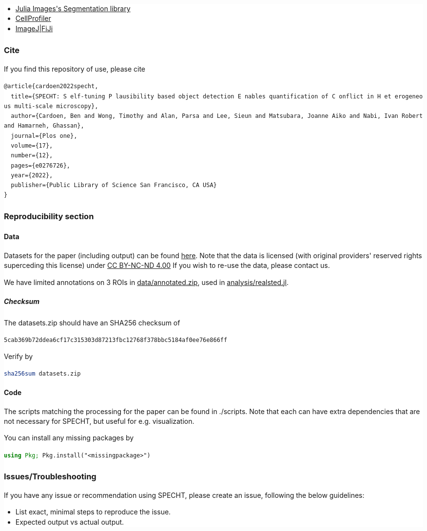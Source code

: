 - [Julia Images's Segmentation library](https://juliaimages.org/latest/pkgs/segmentation/)
- [CellProfiler](https://genomebiology.biomedcentral.com/articles/10.1186/gb-2006-7-10-r100)
- [ImageJ|FiJi](https://imagej.net/software/)


### Cite
If you find this repository of use, please cite
```
@article{cardoen2022specht,
  title={SPECHT: S elf-tuning P lausibility based object detection E nables quantification of C onflict in H et erogeneous multi-scale microscopy},
  author={Cardoen, Ben and Wong, Timothy and Alan, Parsa and Lee, Sieun and Matsubara, Joanne Aiko and Nabi, Ivan Robert and Hamarneh, Ghassan},
  journal={Plos one},
  volume={17},
  number={12},
  pages={e0276726},
  year={2022},
  publisher={Public Library of Science San Francisco, CA USA}
}
```

<a name="datasets"></a>
### Reproducibility section
#### Data
Datasets for the paper (including output) can be found [here](https://vault.sfu.ca/index.php/s/g71iRPTU1VZIRzO).
Note that the data is licensed (with original providers' reserved rights superceding this license) under [CC BY-NC-ND 4.00](https://creativecommons.org/licenses/by-nc-nd/4.0/)
If you wish to re-use the data, please contact us.

We have limited annotations on 3 ROIs in [data/annotated.zip]([data/annotated.zip]), used in [analysis/realsted.jl](analysis/realsted.jl).

##### Checksum

The datasets.zip should have an SHA256 checksum of
```
5cab369b72ddea6cf17c315303d87213fbc12768f378bbc5184af0ee76e866ff
```

Verify by
```bash
sha256sum datasets.zip
```

#### Code
The scripts matching the processing for the paper can be found in ./scripts.
Note that each can have extra dependencies that are not necessary for SPECHT, but useful for e.g. visualization.

You can install any missing packages by

```julia
using Pkg; Pkg.install("<missingpackage>")
```

<a name="issues"></a>
### Issues/Troubleshooting
If you have any issue or recommendation using SPECHT, please create an issue, following the below guidelines:

- List exact, minimal steps to reproduce the issue.
- Expected output vs actual output.
